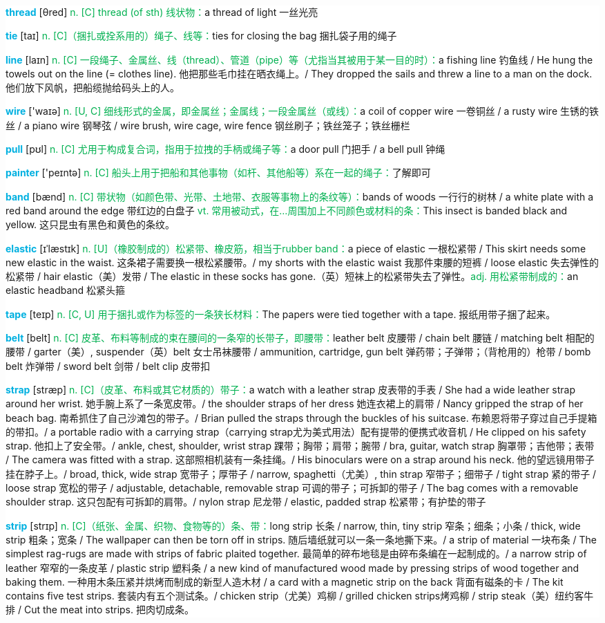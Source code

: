 <font color="sky blue">**thread**</font> [θred] 
<font color="#00b050">n. [C] thread (of sth) 线状物：</font>a thread of light 一丝光亮

<font color="sky blue">**tie**</font> [taɪ] 
<font color="#00b050">n. [C]（捆扎或拴系用的）绳子、线等：</font>ties for closing the bag 捆扎袋子用的绳子

<font color="sky blue">**line**</font> [laɪn] 
<font color="#00b050">n. [C] 一段绳子、金属丝、线（thread）、管道（pipe）等（尤指当其被用于某一目的时）：</font>a fishing line 钓鱼线 / He hung the towels out on the line (= clothes line). 他把那些毛巾挂在晒衣绳上。/ They dropped the sails and threw a line to a man on the dock. 他们放下风帆，把船缆抛给码头上的人。

<font color="sky blue">**wire**</font> ['waɪə] 
<font color="#00b050">n. [U, C] 细线形式的金属，即金属丝；金属线；一段金属丝（或线）：</font>a coil of copper wire 一卷铜丝 / a rusty wire 生锈的铁丝 / a piano wire 钢琴弦 / wire brush, wire cage, wire fence 钢丝刷子；铁丝笼子；铁丝栅栏

<font color="sky blue">**pull**</font> [pʊl] 
<font color="#00b050">n. [C] 尤用于构成复合词，指用于拉拽的手柄或绳子等：</font>a door pull 门把手 / a bell pull 钟绳
           
<font color="sky blue">**painter**</font> ['peɪntə] 
<font color="#00b050">n. [C] 船头上用于把船和其他事物（如杆、其他船等）系在一起的绳子：</font>了解即可

<font color="sky blue">**band**</font> [bænd] 
<font color="#00b050">n. [C] 带状物（如颜色带、光带、土地带、衣服等事物上的条纹等）：</font>bands of woods 一行行的树林 / a white plate with a red band around the edge 带红边的白盘子 <font color="#00b050">vt. 常用被动式，在…周围加上不同颜色或材料的条：</font>This insect is banded black and yellow. 这只昆虫有黑色和黄色的条纹。

<font color="sky blue">**elastic**</font> [ɪˈlæstɪk]
<font color="#00b050">n. [U]（橡胶制成的）松紧带、橡皮筋，相当于rubber band：</font>a piece of elastic 一根松紧带 / This skirt needs some new elastic in the waist. 这条裙子需要换一根松紧腰带。/ my shorts with the elastic waist 我那件束腰的短裤 / loose elastic 失去弹性的松紧带 / hair elastic（美）发带 / The elastic in these socks has gone.（英）短袜上的松紧带失去了弹性。<font color="#00b050">adj. 用松紧带制成的：</font>an elastic headband 松紧头箍

<font color="sky blue">**tape**</font> [teɪp] 
<font color="#00b050">n. [C, U] 用于捆扎或作为标签的一条狭长材料：</font>The papers were tied together with a tape. 报纸用带子捆了起来。

<font color="sky blue">**belt**</font> [belt] 
<font color="#00b050">n. [C] 皮革、布料等制成的束在腰间的一条窄的长带子，即腰带：</font>leather belt 皮腰带 / chain belt 腰链 / matching belt 相配的腰带 / garter（美）, suspender（英）belt 女士吊袜腰带 / ammunition, cartridge, gun belt 弹药带；子弹带；（背枪用的）枪带 / bomb belt 炸弹带 / sword belt 剑带 / belt clip 皮带扣

<font color="sky blue">**strap**</font> [stræp]
<font color="#00b050">n. [C]（皮革、布料或其它材质的）带子：</font>a watch with a leather strap 皮表带的手表 / She had a wide leather strap around her wrist. 她手腕上系了一条宽皮带。/ the shoulder straps of her dress 她连衣裙上的肩带 / Nancy gripped the strap of her beach bag. 南希抓住了自己沙滩包的带子。/ Brian pulled the straps through the buckles of his suitcase. 布赖恩将带子穿过自己手提箱的带扣。/ a portable radio with a carrying strap（carrying strap尤为美式用法）配有提带的便携式收音机 / He clipped on his safety strap. 他扣上了安全带。/ ankle, chest, shoulder, wrist strap 踝带；胸带；肩带；腕带 / bra, guitar, watch strap 胸罩带；吉他带；表带 / The camera was fitted with a strap. 这部照相机装有一条挂绳。/ His binoculars were on a strap around his neck. 他的望远镜用带子挂在脖子上。/ broad, thick, wide strap 宽带子；厚带子 / narrow, spaghetti（尤美）, thin strap 窄带子；细带子 / tight strap 紧的带子 / loose strap 宽松的带子 / adjustable, detachable, removable strap 可调的带子；可拆卸的带子 / The bag comes with a removable shoulder strap. 这只包配有可拆卸的肩带。/ nylon strap 尼龙带 / elastic, padded strap 松紧带；有护垫的带子
           
<font color="sky blue">**strip**</font> [strɪp]
<font color="#00b050">n. [C]（纸张、金属、织物、食物等的）条、带：</font>long strip 长条 / narrow, thin, tiny strip 窄条；细条；小条 / thick, wide strip 粗条；宽条 / The wallpaper can then be torn off in strips. 随后墙纸就可以一条一条地撕下来。/ a strip of material 一块布条 / The simplest rag-rugs are made with strips of fabric plaited together. 最简单的碎布地毯是由碎布条编在一起制成的。/ a narrow strip of leather 窄窄的一条皮革 / plastic strip 塑料条 / a new kind of manufactured wood made by pressing strips of wood together and baking them. 一种用木条压紧并烘烤而制成的新型人造木材 / a card with a magnetic strip on the back 背面有磁条的卡 / The kit contains five test strips. 套装内有五个测试条。/ chicken strip（尤美）鸡柳 / grilled chicken strips烤鸡柳 / strip steak（美）纽约客牛排 / Cut the meat into strips. 把肉切成条。
           